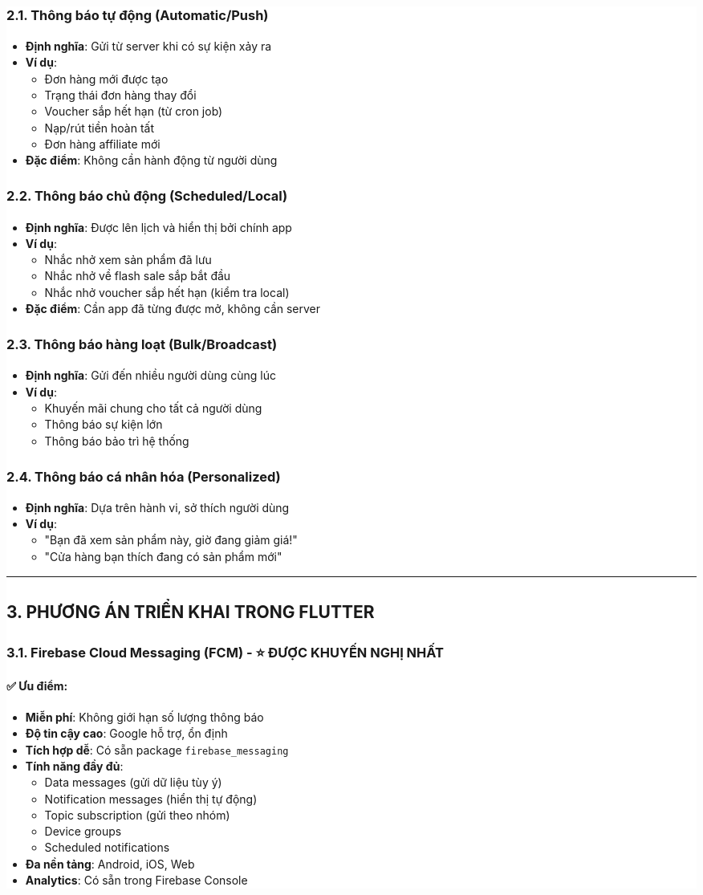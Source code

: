 ### 2.1. Thông báo tự động (Automatic/Push)
- **Định nghĩa**: Gửi từ server khi có sự kiện xảy ra
- **Ví dụ**:
  - Đơn hàng mới được tạo
  - Trạng thái đơn hàng thay đổi
  - Voucher sắp hết hạn (từ cron job)
  - Nạp/rút tiền hoàn tất
  - Đơn hàng affiliate mới
- **Đặc điểm**: Không cần hành động từ người dùng

### 2.2. Thông báo chủ động (Scheduled/Local)
- **Định nghĩa**: Được lên lịch và hiển thị bởi chính app
- **Ví dụ**:
  - Nhắc nhở xem sản phẩm đã lưu
  - Nhắc nhở về flash sale sắp bắt đầu
  - Nhắc nhở voucher sắp hết hạn (kiểm tra local)
- **Đặc điểm**: Cần app đã từng được mở, không cần server

### 2.3. Thông báo hàng loạt (Bulk/Broadcast)
- **Định nghĩa**: Gửi đến nhiều người dùng cùng lúc
- **Ví dụ**:
  - Khuyến mãi chung cho tất cả người dùng
  - Thông báo sự kiện lớn
  - Thông báo bảo trì hệ thống

### 2.4. Thông báo cá nhân hóa (Personalized)
- **Định nghĩa**: Dựa trên hành vi, sở thích người dùng
- **Ví dụ**:
  - "Bạn đã xem sản phẩm này, giờ đang giảm giá!"
  - "Cửa hàng bạn thích đang có sản phẩm mới"

---

## 3. PHƯƠNG ÁN TRIỂN KHAI TRONG FLUTTER

### 3.1. Firebase Cloud Messaging (FCM) - ⭐ ĐƯỢC KHUYẾN NGHỊ NHẤT

#### ✅ Ưu điểm:
- **Miễn phí**: Không giới hạn số lượng thông báo
- **Độ tin cậy cao**: Google hỗ trợ, ổn định
- **Tích hợp dễ**: Có sẵn package `firebase_messaging`
- **Tính năng đầy đủ**:
  - Data messages (gửi dữ liệu tùy ý)
  - Notification messages (hiển thị tự động)
  - Topic subscription (gửi theo nhóm)
  - Device groups
  - Scheduled notifications
- **Đa nền tảng**: Android, iOS, Web
- **Analytics**: Có sẵn trong Firebase Console
